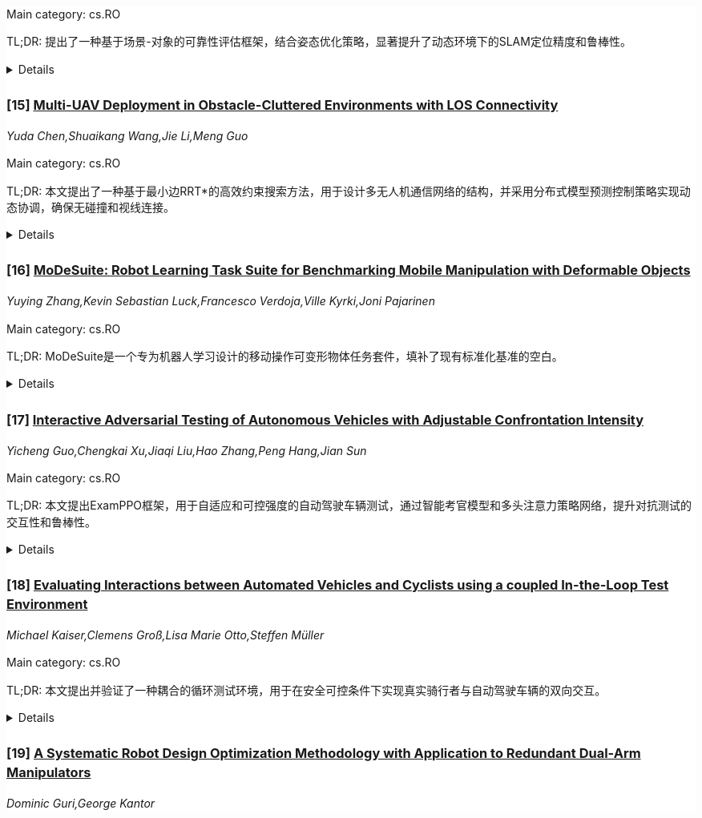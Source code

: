 Main category: cs.RO

TL;DR: 提出了一种基于场景-对象的可靠性评估框架，结合姿态优化策略，显著提升了动态环境下的SLAM定位精度和鲁棒性。


<details><summary>Details</summary></details>


### [15] [Multi-UAV Deployment in Obstacle-Cluttered Environments with LOS Connectivity](https://arxiv.org/abs/2507.21772)
*Yuda Chen,Shuaikang Wang,Jie Li,Meng Guo*

Main category: cs.RO

TL;DR: 本文提出了一种基于最小边RRT*的高效约束搜索方法，用于设计多无人机通信网络的结构，并采用分布式模型预测控制策略实现动态协调，确保无碰撞和视线连接。


<details><summary>Details</summary></details>


### [16] [MoDeSuite: Robot Learning Task Suite for Benchmarking Mobile Manipulation with Deformable Objects](https://arxiv.org/abs/2507.21796)
*Yuying Zhang,Kevin Sebastian Luck,Francesco Verdoja,Ville Kyrki,Joni Pajarinen*

Main category: cs.RO

TL;DR: MoDeSuite是一个专为机器人学习设计的移动操作可变形物体任务套件，填补了现有标准化基准的空白。


<details><summary>Details</summary></details>


### [17] [Interactive Adversarial Testing of Autonomous Vehicles with Adjustable Confrontation Intensity](https://arxiv.org/abs/2507.21814)
*Yicheng Guo,Chengkai Xu,Jiaqi Liu,Hao Zhang,Peng Hang,Jian Sun*

Main category: cs.RO

TL;DR: 本文提出ExamPPO框架，用于自适应和可控强度的自动驾驶车辆测试，通过智能考官模型和多头注意力策略网络，提升对抗测试的交互性和鲁棒性。


<details><summary>Details</summary></details>


### [18] [Evaluating Interactions between Automated Vehicles and Cyclists using a coupled In-the-Loop Test Environment](https://arxiv.org/abs/2507.21859)
*Michael Kaiser,Clemens Groß,Lisa Marie Otto,Steffen Müller*

Main category: cs.RO

TL;DR: 本文提出并验证了一种耦合的循环测试环境，用于在安全可控条件下实现真实骑行者与自动驾驶车辆的双向交互。


<details><summary>Details</summary></details>


### [19] [A Systematic Robot Design Optimization Methodology with Application to Redundant Dual-Arm Manipulators](https://arxiv.org/abs/2507.21896)
*Dominic Guri,George Kantor*

